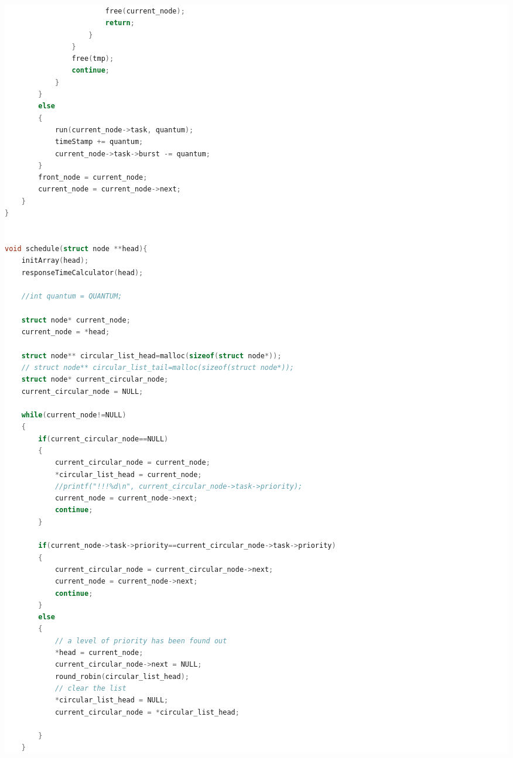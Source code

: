 ```c
                        free(current_node);
                        return;
                    }
                }
                free(tmp);
                continue;
            }
        }
        else
        {
            run(current_node->task, quantum);
            timeStamp += quantum;
            current_node->task->burst -= quantum;
        }   
        front_node = current_node;
        current_node = current_node->next;
    }
}


void schedule(struct node **head){
    initArray(head);
    responseTimeCalculator(head);

    //int quantum = QUANTUM;
    
    struct node* current_node;
    current_node = *head;

    struct node** circular_list_head=malloc(sizeof(struct node*));
    // struct node** circular_list_tail=malloc(sizeof(struct node*));
    struct node* current_circular_node;
    current_circular_node = NULL;
    
    while(current_node!=NULL)
    {
        if(current_circular_node==NULL)
        {
            current_circular_node = current_node;
            *circular_list_head = current_node;
            //printf("!!!%d\n", current_circular_node->task->priority);
            current_node = current_node->next;
            continue;
        }

        if(current_node->task->priority==current_circular_node->task->priority)
        {
            current_circular_node = current_circular_node->next;
            current_node = current_node->next;
            continue;
        }
        else
        {
            // a level of priority has been found out
            *head = current_node;
            current_circular_node->next = NULL;
            round_robin(circular_list_head);
            // clear the list
            *circular_list_head = NULL;
            current_circular_node = *circular_list_head;

        }
    }
```